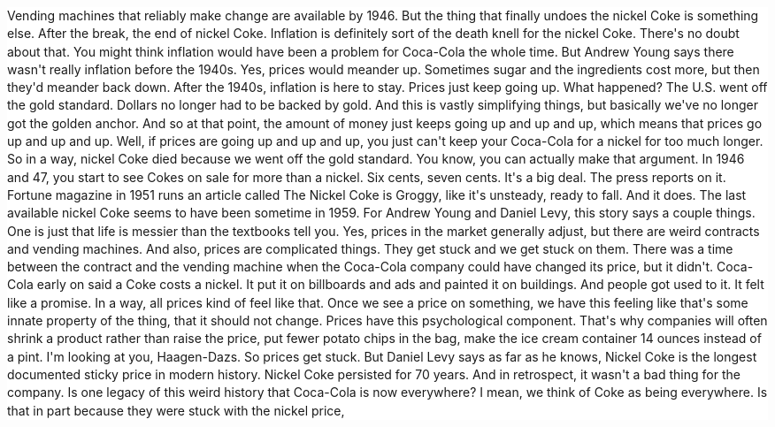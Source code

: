 Vending machines that reliably make change are available by 1946.
But the thing that finally undoes the nickel Coke is something else.
After the break, the end of nickel Coke.
Inflation is definitely sort of the death knell for the nickel Coke.
There's no doubt about that.
You might think inflation would have been a problem for Coca-Cola the whole time.
But Andrew Young says there wasn't really inflation before the 1940s.
Yes, prices would meander up.
Sometimes sugar and the ingredients cost more,
but then they'd meander back down.
After the 1940s, inflation is here to stay.
Prices just keep going up.
What happened?
The U.S. went off the gold standard.
Dollars no longer had to be backed by gold.
And this is vastly simplifying things,
but basically we've no longer got the golden anchor.
And so at that point, the amount of money just keeps going up and up and up,
which means that prices go up and up and up.
Well, if prices are going up and up and up,
you just can't keep your Coca-Cola for a nickel for too much longer.
So in a way, nickel Coke died because we went off the gold standard.
You know, you can actually make that argument.
In 1946 and 47, you start to see Cokes on sale for more than a nickel.
Six cents, seven cents.
It's a big deal.
The press reports on it.
Fortune magazine in 1951 runs an article called
The Nickel Coke is Groggy,
like it's unsteady, ready to fall.
And it does.
The last available nickel Coke seems to have been sometime in 1959.
For Andrew Young and Daniel Levy,
this story says a couple things.
One is just that life is messier than the textbooks tell you.
Yes, prices in the market generally adjust,
but there are weird contracts and vending machines.
And also, prices are complicated things.
They get stuck and we get stuck on them.
There was a time between the contract and the vending machine
when the Coca-Cola company could have changed its price,
but it didn't.
Coca-Cola early on said a Coke costs a nickel.
It put it on billboards and ads and painted it on buildings.
And people got used to it.
It felt like a promise.
In a way, all prices kind of feel like that.
Once we see a price on something,
we have this feeling like that's some innate property of the thing,
that it should not change.
Prices have this psychological component.
That's why companies will often shrink a product
rather than raise the price,
put fewer potato chips in the bag,
make the ice cream container 14 ounces instead of a pint.
I'm looking at you, Haagen-Dazs.
So prices get stuck.
But Daniel Levy says as far as he knows,
Nickel Coke is the longest documented sticky price in modern history.
Nickel Coke persisted for 70 years.
And in retrospect, it wasn't a bad thing for the company.
Is one legacy of this weird history that Coca-Cola is now everywhere?
I mean, we think of Coke as being everywhere.
Is that in part because they were stuck with the nickel price,